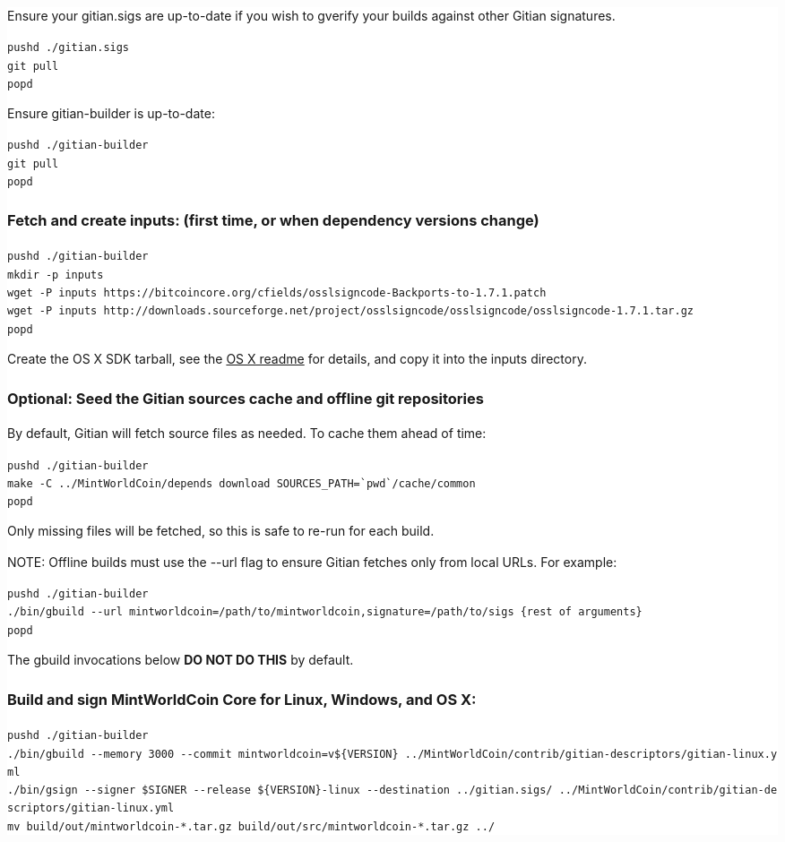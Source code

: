 Ensure your gitian.sigs are up-to-date if you wish to gverify your builds against other Gitian signatures.

    pushd ./gitian.sigs
    git pull
    popd

Ensure gitian-builder is up-to-date:

    pushd ./gitian-builder
    git pull
    popd

### Fetch and create inputs: (first time, or when dependency versions change)

    pushd ./gitian-builder
    mkdir -p inputs
    wget -P inputs https://bitcoincore.org/cfields/osslsigncode-Backports-to-1.7.1.patch
    wget -P inputs http://downloads.sourceforge.net/project/osslsigncode/osslsigncode/osslsigncode-1.7.1.tar.gz
    popd

Create the OS X SDK tarball, see the [OS X readme](README_osx.md) for details, and copy it into the inputs directory.

### Optional: Seed the Gitian sources cache and offline git repositories

By default, Gitian will fetch source files as needed. To cache them ahead of time:

    pushd ./gitian-builder
    make -C ../MintWorldCoin/depends download SOURCES_PATH=`pwd`/cache/common
    popd

Only missing files will be fetched, so this is safe to re-run for each build.

NOTE: Offline builds must use the --url flag to ensure Gitian fetches only from local URLs. For example:

    pushd ./gitian-builder
    ./bin/gbuild --url mintworldcoin=/path/to/mintworldcoin,signature=/path/to/sigs {rest of arguments}
    popd

The gbuild invocations below <b>DO NOT DO THIS</b> by default.

### Build and sign MintWorldCoin Core for Linux, Windows, and OS X:

    pushd ./gitian-builder
    ./bin/gbuild --memory 3000 --commit mintworldcoin=v${VERSION} ../MintWorldCoin/contrib/gitian-descriptors/gitian-linux.yml
    ./bin/gsign --signer $SIGNER --release ${VERSION}-linux --destination ../gitian.sigs/ ../MintWorldCoin/contrib/gitian-descriptors/gitian-linux.yml
    mv build/out/mintworldcoin-*.tar.gz build/out/src/mintworldcoin-*.tar.gz ../
